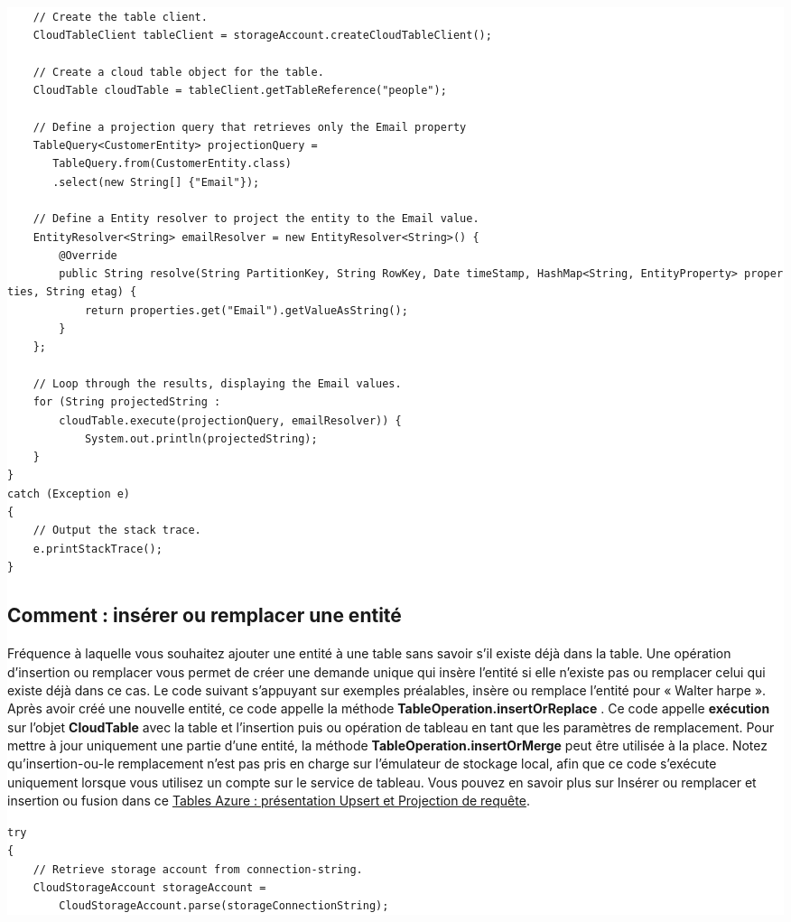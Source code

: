         // Create the table client.
        CloudTableClient tableClient = storageAccount.createCloudTableClient();

        // Create a cloud table object for the table.
        CloudTable cloudTable = tableClient.getTableReference("people");

        // Define a projection query that retrieves only the Email property
        TableQuery<CustomerEntity> projectionQuery =
           TableQuery.from(CustomerEntity.class)
           .select(new String[] {"Email"});

        // Define a Entity resolver to project the entity to the Email value.
        EntityResolver<String> emailResolver = new EntityResolver<String>() {
            @Override
            public String resolve(String PartitionKey, String RowKey, Date timeStamp, HashMap<String, EntityProperty> properties, String etag) {
                return properties.get("Email").getValueAsString();
            }
        };

        // Loop through the results, displaying the Email values.
        for (String projectedString :
            cloudTable.execute(projectionQuery, emailResolver)) {
                System.out.println(projectedString);
        }
    }
    catch (Exception e)
    {
        // Output the stack trace.
        e.printStackTrace();
    }

## <a name="how-to-insert-or-replace-an-entity"></a>Comment : insérer ou remplacer une entité

Fréquence à laquelle vous souhaitez ajouter une entité à une table sans savoir s’il existe déjà dans la table. Une opération d’insertion ou remplacer vous permet de créer une demande unique qui insère l’entité si elle n’existe pas ou remplacer celui qui existe déjà dans ce cas. Le code suivant s’appuyant sur exemples préalables, insère ou remplace l’entité pour « Walter harpe ». Après avoir créé une nouvelle entité, ce code appelle la méthode **TableOperation.insertOrReplace** . Ce code appelle **exécution** sur l’objet **CloudTable** avec la table et l’insertion puis ou opération de tableau en tant que les paramètres de remplacement. Pour mettre à jour uniquement une partie d’une entité, la méthode **TableOperation.insertOrMerge** peut être utilisée à la place. Notez qu’insertion-ou-le remplacement n’est pas pris en charge sur l’émulateur de stockage local, afin que ce code s’exécute uniquement lorsque vous utilisez un compte sur le service de tableau. Vous pouvez en savoir plus sur Insérer ou remplacer et insertion ou fusion dans ce [Tables Azure : présentation Upsert et Projection de requête][].

    try
    {
        // Retrieve storage account from connection-string.
        CloudStorageAccount storageAccount =
            CloudStorageAccount.parse(storageConnectionString);


[Azure SDK for Java]: http://go.microsoft.com/fwlink/?LinkID=525671
[Stockage Azure SDK pour Java]: https://github.com/azure/azure-storage-java
[Stockage Azure SDK pour Android]: https://github.com/azure/azure-storage-android
[Référence du Kit de développement logiciel Client stockage Azure]: http://dl.windowsazure.com/storage/javadoc/
[API REST de stockage Azure]: https://msdn.microsoft.com/library/azure/dd179355.aspx
[Blog de l’équipe stockage Azure]: http://blogs.msdn.com/b/windowsazurestorage/
[Tables Azure : Présentation Upsert et Projection de requête]: http://blogs.msdn.com/b/windowsazurestorage/archive/2011/09/15/windows-azure-tables-introducing-upsert-and-query-projection.aspx